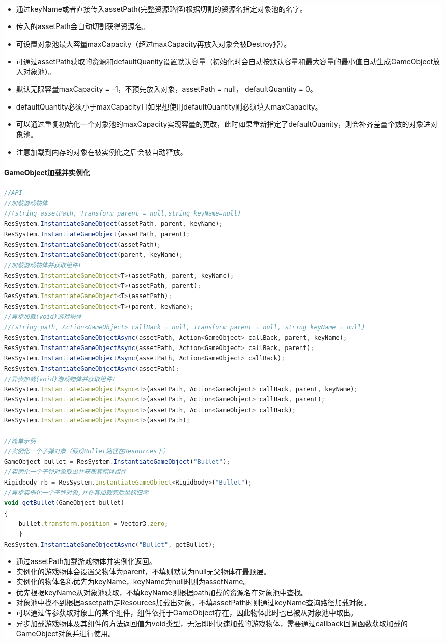 
* 通过keyName或者直接传入assetPath(完整资源路径)根据切割的资源名指定对象池的名字。
* 传入的assetPath会自动切割获得资源名。
* 可设置对象池最大容量maxCapacity（超过maxCapacity再放入对象会被Destroy掉）。
* 可通过assetPath获取的资源和defaultQuanity设置默认容量（初始化时会自动按默认容量和最大容量的最小值自动生成GameObject放入对象池）。
* 默认无限容量maxCapacity = -1，不预先放入对象，assetPath = null， defaultQuantity = 0。
* defaultQuantity必须小于maxCapacity且如果想使用defaultQuantity则必须填入maxCapacity。


* 可以通过重复初始化一个对象池的maxCapacity实现容量的更改，此时如果重新指定了defaultQuanity，则会补齐差量个数的对象进对象池。
* 注意加载到内存的对象在被实例化之后会被自动释放。

#### GameObject加载并实例化

```js
//API
//加载游戏物体
//(string assetPath, Transform parent = null,string keyName=null)
ResSystem.InstantiateGameObject(assetPath, parent, keyName);
ResSystem.InstantiateGameObject(assetPath, parent);
ResSystem.InstantiateGameObject(assetPath);
ResSystem.InstantiateGameObject(parent, keyName);
//加载游戏物体并获取组件T
ResSystem.InstantiateGameObject<T>(assetPath, parent, keyName);
ResSystem.InstantiateGameObject<T>(assetPath, parent);
ResSystem.InstantiateGameObject<T>(assetPath);
ResSystem.InstantiateGameObject<T>(parent, keyName);
//异步加载(void)游戏物体
//(string path, Action<GameObject> callBack = null, Transform parent = null, string keyName = null)
ResSystem.InstantiateGameObjectAsync(assetPath, Action<GameObject> callBack, parent, keyName);
ResSystem.InstantiateGameObjectAsync(assetPath, Action<GameObject> callBack, parent);
ResSystem.InstantiateGameObjectAsync(assetPath, Action<GameObject> callBack);
ResSystem.InstantiateGameObjectAsync(assetPath);
//异步加载(void)游戏物体并获取组件T
ResSystem.InstantiateGameObjectAsync<T>(assetPath, Action<GameObject> callBack, parent, keyName);
ResSystem.InstantiateGameObjectAsync<T>(assetPath, Action<GameObject> callBack, parent);
ResSystem.InstantiateGameObjectAsync<T>(assetPath, Action<GameObject> callBack);
ResSystem.InstantiateGameObjectAsync<T>(assetPath);

//简单示例
//实例化一个子弹对象（假设Bullet路径在Resources下）
GameObject bullet = ResSystem.InstantiateGameObject("Bullet");
//实例化一个子弹对象取出并获取其刚体组件
Rigidbody rb = ResSystem.InstantiateGameObject<Rigidbody>("Bullet");
//异步实例化一个子弹对象,并在其加载完后坐标归零
void getBullet(GameObject bullet)
{
    bullet.transform.position = Vector3.zero;
    }
ResSystem.InstantiateGameObjectAsync("Bullet", getBullet);
```


* 通过assetPath加载游戏物体并实例化返回。
* 实例化的游戏物体会设置父物体为parent，不填则默认为null无父物体在最顶层。
* 实例化的物体名称优先为keyName，keyName为null时则为assetName。
* 优先根据keyName从对象池获取，不填keyName则根据path加载的资源名在对象池中查找。
* 对象池中找不到根据assetpath走Resources加载出对象，不填assetPath时则通过keyName查询路径加载对象。
* 可以通过传参获取对象上的某个组件，组件依托于GameObject存在，因此物体此时也已被从对象池中取出。
* 异步加载游戏物体及其组件的方法返回值为void类型，无法即时快速加载的游戏物体，需要通过callback回调函数获取加载的GameObject对象并进行使用。
